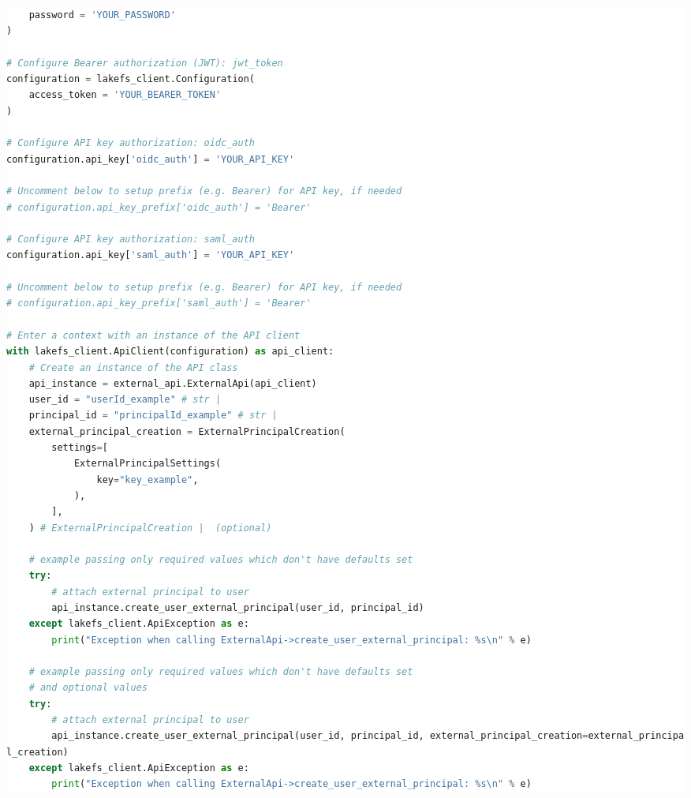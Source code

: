 ```python
    password = 'YOUR_PASSWORD'
)

# Configure Bearer authorization (JWT): jwt_token
configuration = lakefs_client.Configuration(
    access_token = 'YOUR_BEARER_TOKEN'
)

# Configure API key authorization: oidc_auth
configuration.api_key['oidc_auth'] = 'YOUR_API_KEY'

# Uncomment below to setup prefix (e.g. Bearer) for API key, if needed
# configuration.api_key_prefix['oidc_auth'] = 'Bearer'

# Configure API key authorization: saml_auth
configuration.api_key['saml_auth'] = 'YOUR_API_KEY'

# Uncomment below to setup prefix (e.g. Bearer) for API key, if needed
# configuration.api_key_prefix['saml_auth'] = 'Bearer'

# Enter a context with an instance of the API client
with lakefs_client.ApiClient(configuration) as api_client:
    # Create an instance of the API class
    api_instance = external_api.ExternalApi(api_client)
    user_id = "userId_example" # str | 
    principal_id = "principalId_example" # str | 
    external_principal_creation = ExternalPrincipalCreation(
        settings=[
            ExternalPrincipalSettings(
                key="key_example",
            ),
        ],
    ) # ExternalPrincipalCreation |  (optional)

    # example passing only required values which don't have defaults set
    try:
        # attach external principal to user
        api_instance.create_user_external_principal(user_id, principal_id)
    except lakefs_client.ApiException as e:
        print("Exception when calling ExternalApi->create_user_external_principal: %s\n" % e)

    # example passing only required values which don't have defaults set
    # and optional values
    try:
        # attach external principal to user
        api_instance.create_user_external_principal(user_id, principal_id, external_principal_creation=external_principal_creation)
    except lakefs_client.ApiException as e:
        print("Exception when calling ExternalApi->create_user_external_principal: %s\n" % e)
```
